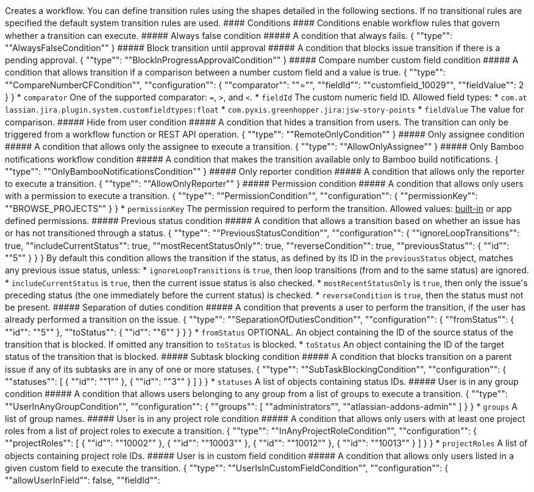 Creates a workflow. You can define transition rules using the shapes detailed in the following sections. If no transitional rules are specified the default system transition rules are used.  #### Conditions ####  Conditions enable workflow rules that govern whether a transition can execute.  ##### Always false condition #####  A condition that always fails.      {        ""type"": ""AlwaysFalseCondition""      }  ##### Block transition until approval #####  A condition that blocks issue transition if there is a pending approval.      {        ""type"": ""BlockInProgressApprovalCondition""      }  ##### Compare number custom field condition #####  A condition that allows transition if a comparison between a number custom field and a value is true.      {        ""type"": ""CompareNumberCFCondition"",        ""configuration"": {          ""comparator"": ""="",          ""fieldId"": ""customfield_10029"",          ""fieldValue"": 2        }      }   *  `comparator` One of the supported comparator: `=`, `>`, and `<`.  *  `fieldId` The custom numeric field ID. Allowed field types:           *  `com.atlassian.jira.plugin.system.customfieldtypes:float`      *  `com.pyxis.greenhopper.jira:jsw-story-points`  *  `fieldValue` The value for comparison.  ##### Hide from user condition #####  A condition that hides a transition from users. The transition can only be triggered from a workflow function or REST API operation.      {        ""type"": ""RemoteOnlyCondition""      }  ##### Only assignee condition #####  A condition that allows only the assignee to execute a transition.      {        ""type"": ""AllowOnlyAssignee""      }  ##### Only Bamboo notifications workflow condition #####  A condition that makes the transition available only to Bamboo build notifications.      {        ""type"": ""OnlyBambooNotificationsCondition""      }  ##### Only reporter condition #####  A condition that allows only the reporter to execute a transition.      {        ""type"": ""AllowOnlyReporter""      }  ##### Permission condition #####  A condition that allows only users with a permission to execute a transition.      {        ""type"": ""PermissionCondition"",        ""configuration"": {            ""permissionKey"": ""BROWSE_PROJECTS""        }      }   *  `permissionKey` The permission required to perform the transition. Allowed values: [built-in](https://developer.atlassian.com/cloud/jira/platform/rest/v3/api-group-permission-schemes/#built-in-permissions) or app defined permissions.  ##### Previous status condition #####  A condition that allows a transition based on whether an issue has or has not transitioned through a status.      {        ""type"": ""PreviousStatusCondition"",        ""configuration"": {          ""ignoreLoopTransitions"": true,          ""includeCurrentStatus"": true,          ""mostRecentStatusOnly"": true,          ""reverseCondition"": true,          ""previousStatus"": {            ""id"": ""5""          }        }      }  By default this condition allows the transition if the status, as defined by its ID in the `previousStatus` object, matches any previous issue status, unless:   *  `ignoreLoopTransitions` is `true`, then loop transitions (from and to the same status) are ignored.  *  `includeCurrentStatus` is `true`, then the current issue status is also checked.  *  `mostRecentStatusOnly` is `true`, then only the issue's preceding status (the one immediately before the current status) is checked.  *  `reverseCondition` is `true`, then the status must not be present.  ##### Separation of duties condition #####  A condition that prevents a user to perform the transition, if the user has already performed a transition on the issue.      {        ""type"": ""SeparationOfDutiesCondition"",        ""configuration"": {          ""fromStatus"": {            ""id"": ""5""          },          ""toStatus"": {            ""id"": ""6""          }        }      }   *  `fromStatus` OPTIONAL. An object containing the ID of the source status of the transition that is blocked. If omitted any transition to `toStatus` is blocked.  *  `toStatus` An object containing the ID of the target status of the transition that is blocked.  ##### Subtask blocking condition #####  A condition that blocks transition on a parent issue if any of its subtasks are in any of one or more statuses.      {        ""type"": ""SubTaskBlockingCondition"",        ""configuration"": {          ""statuses"": [            {              ""id"": ""1""            },            {              ""id"": ""3""            }          ]        }      }   *  `statuses` A list of objects containing status IDs.  ##### User is in any group condition #####  A condition that allows users belonging to any group from a list of groups to execute a transition.      {        ""type"": ""UserInAnyGroupCondition"",        ""configuration"": {          ""groups"": [            ""administrators"",            ""atlassian-addons-admin""          ]        }      }   *  `groups` A list of group names.  ##### User is in any project role condition #####  A condition that allows only users with at least one project roles from a list of project roles to execute a transition.      {        ""type"": ""InAnyProjectRoleCondition"",        ""configuration"": {          ""projectRoles"": [            {              ""id"": ""10002""            },            {              ""id"": ""10003""            },            {              ""id"": ""10012""            },            {              ""id"": ""10013""            }          ]        }      }   *  `projectRoles` A list of objects containing project role IDs.  ##### User is in custom field condition #####  A condition that allows only users listed in a given custom field to execute the transition.      {        ""type"": ""UserIsInCustomFieldCondition"",        ""configuration"": {          ""allowUserInField"": false,          ""fieldId"":